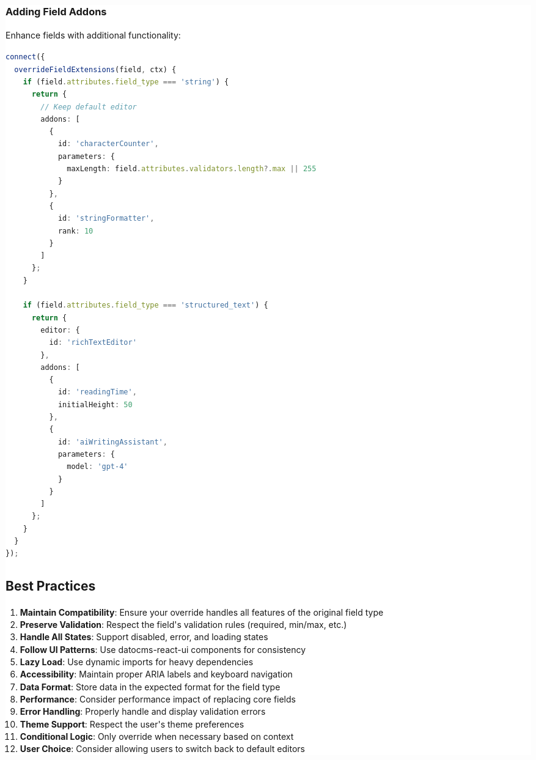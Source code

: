 ### Adding Field Addons

Enhance fields with additional functionality:

```typescript
connect({
  overrideFieldExtensions(field, ctx) {
    if (field.attributes.field_type === 'string') {
      return {
        // Keep default editor
        addons: [
          {
            id: 'characterCounter',
            parameters: {
              maxLength: field.attributes.validators.length?.max || 255
            }
          },
          {
            id: 'stringFormatter',
            rank: 10
          }
        ]
      };
    }

    if (field.attributes.field_type === 'structured_text') {
      return {
        editor: {
          id: 'richTextEditor'
        },
        addons: [
          {
            id: 'readingTime',
            initialHeight: 50
          },
          {
            id: 'aiWritingAssistant',
            parameters: {
              model: 'gpt-4'
            }
          }
        ]
      };
    }
  }
});
```

## Best Practices

1. **Maintain Compatibility**: Ensure your override handles all features of the original field type
2. **Preserve Validation**: Respect the field's validation rules (required, min/max, etc.)
3. **Handle All States**: Support disabled, error, and loading states
4. **Follow UI Patterns**: Use datocms-react-ui components for consistency
5. **Lazy Load**: Use dynamic imports for heavy dependencies
6. **Accessibility**: Maintain proper ARIA labels and keyboard navigation
7. **Data Format**: Store data in the expected format for the field type
8. **Performance**: Consider performance impact of replacing core fields
9. **Error Handling**: Properly handle and display validation errors
10. **Theme Support**: Respect the user's theme preferences
11. **Conditional Logic**: Only override when necessary based on context
12. **User Choice**: Consider allowing users to switch back to default editors
